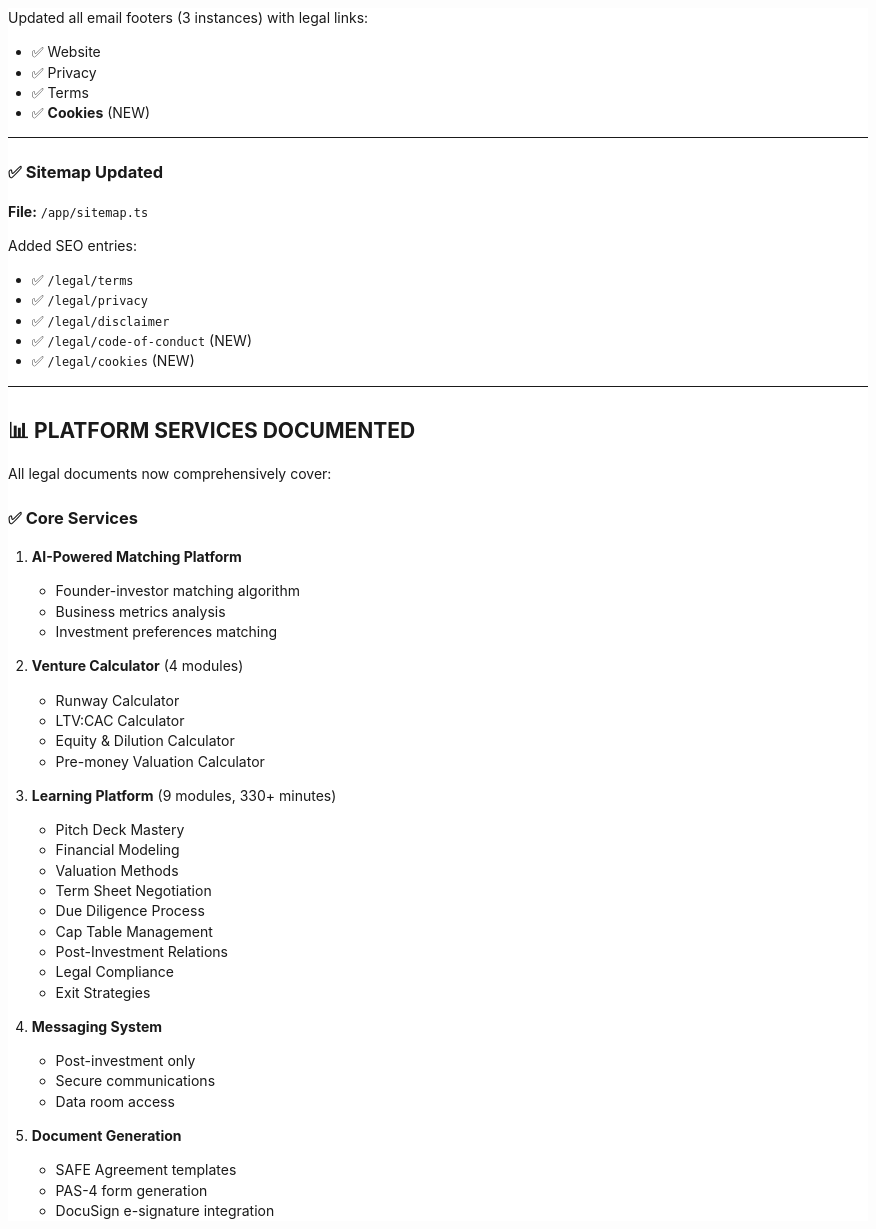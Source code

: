 Updated all email footers (3 instances) with legal links:
- ✅ Website
- ✅ Privacy
- ✅ Terms
- ✅ **Cookies** (NEW)

---

### ✅ Sitemap Updated
**File:** `/app/sitemap.ts`

Added SEO entries:
- ✅ `/legal/terms`
- ✅ `/legal/privacy`
- ✅ `/legal/disclaimer`
- ✅ `/legal/code-of-conduct` (NEW)
- ✅ `/legal/cookies` (NEW)

---

## 📊 PLATFORM SERVICES DOCUMENTED

All legal documents now comprehensively cover:

### ✅ Core Services
1. **AI-Powered Matching Platform**
   - Founder-investor matching algorithm
   - Business metrics analysis
   - Investment preferences matching

2. **Venture Calculator** (4 modules)
   - Runway Calculator
   - LTV:CAC Calculator
   - Equity & Dilution Calculator
   - Pre-money Valuation Calculator

3. **Learning Platform** (9 modules, 330+ minutes)
   - Pitch Deck Mastery
   - Financial Modeling
   - Valuation Methods
   - Term Sheet Negotiation
   - Due Diligence Process
   - Cap Table Management
   - Post-Investment Relations
   - Legal Compliance
   - Exit Strategies

4. **Messaging System**
   - Post-investment only
   - Secure communications
   - Data room access

5. **Document Generation**
   - SAFE Agreement templates
   - PAS-4 form generation
   - DocuSign e-signature integration
